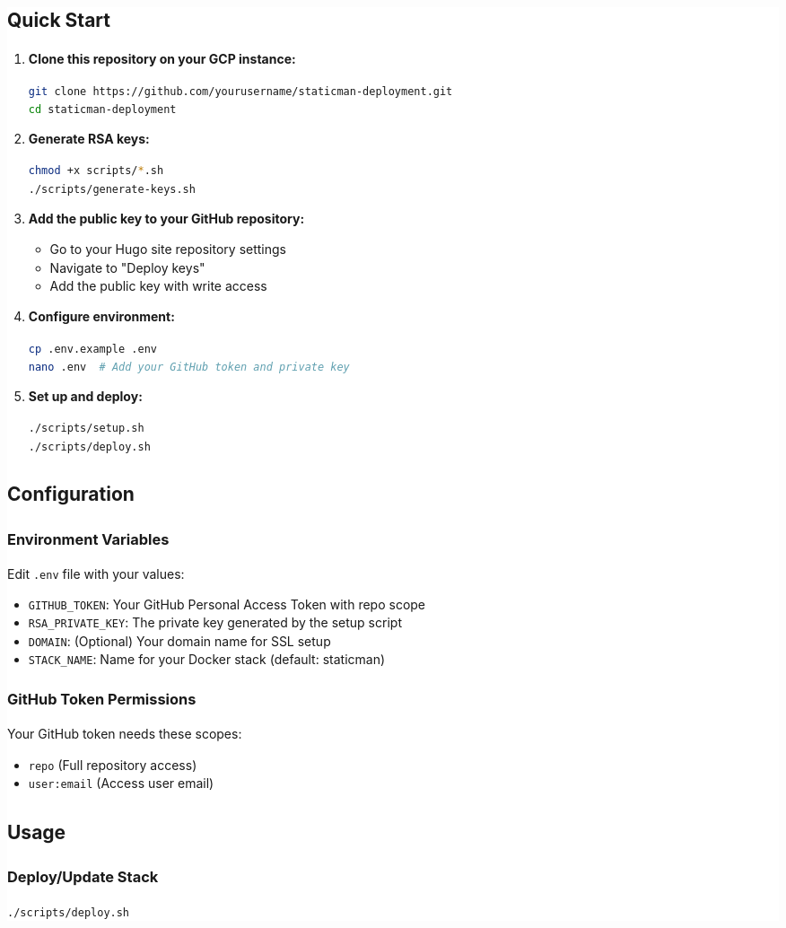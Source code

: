 ## Quick Start

1. **Clone this repository on your GCP instance:**
   ```bash
   git clone https://github.com/yourusername/staticman-deployment.git
   cd staticman-deployment
   ```

2. **Generate RSA keys:**
   ```bash
   chmod +x scripts/*.sh
   ./scripts/generate-keys.sh
   ```

3. **Add the public key to your GitHub repository:**
   - Go to your Hugo site repository settings
   - Navigate to "Deploy keys"
   - Add the public key with write access

4. **Configure environment:**
   ```bash
   cp .env.example .env
   nano .env  # Add your GitHub token and private key
   ```

5. **Set up and deploy:**
   ```bash
   ./scripts/setup.sh
   ./scripts/deploy.sh
   ```

## Configuration

### Environment Variables

Edit `.env` file with your values:

- `GITHUB_TOKEN`: Your GitHub Personal Access Token with repo scope
- `RSA_PRIVATE_KEY`: The private key generated by the setup script
- `DOMAIN`: (Optional) Your domain name for SSL setup
- `STACK_NAME`: Name for your Docker stack (default: staticman)

### GitHub Token Permissions

Your GitHub token needs these scopes:
- `repo` (Full repository access)
- `user:email` (Access user email)

## Usage

### Deploy/Update Stack
```bash
./scripts/deploy.sh
```
